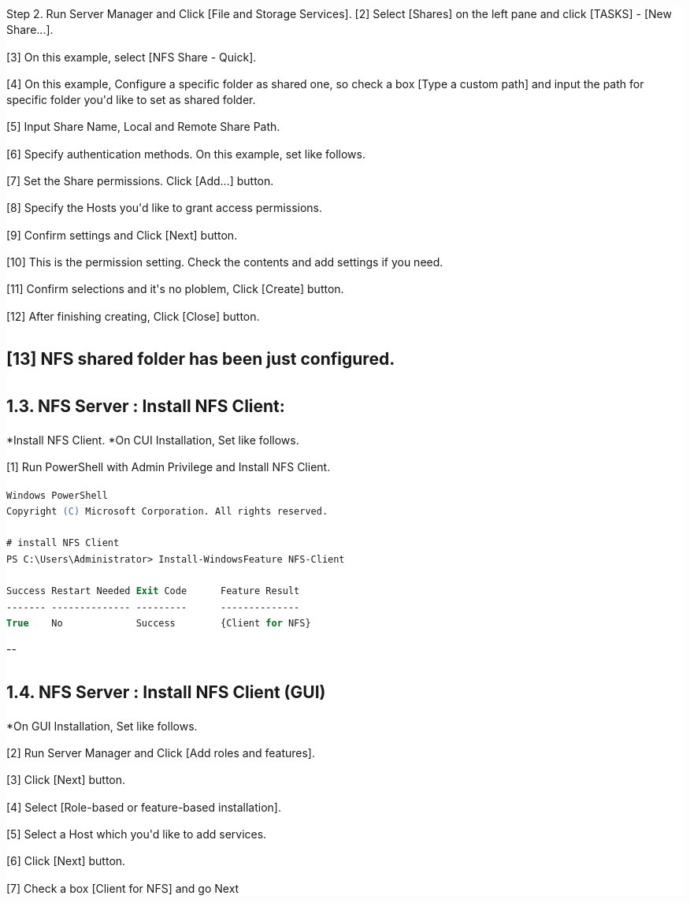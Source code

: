 Step 2. Run Server Manager and Click [File and Storage Services].
[2]	Select [Shares] on the left pane and click [TASKS] - [New Share...].

[3]	On this example, select [NFS Share - Quick].

[4]	On this example, Configure a specific folder as shared one, so check a box [Type a custom path] and input the path for specific folder you'd like to set as shared folder.

[5]	Input Share Name, Local and Remote Share Path.

[6]	Specify authentication methods. On this example, set like follows.

[7]	Set the Share permissions. Click [Add...] button.

[8]	Specify the Hosts you'd like to grant access permissions.

[9]	Confirm settings and Click [Next] button.

[10]	This is the permission setting. Check the contents and add settings if you need.

[11]	Confirm selections and it's no ploblem, Click [Create] button.

[12]	After finishing creating, Click [Close] button.

[13]	NFS shared folder has been just configured.
--
## 1.3. NFS Server : Install NFS Client:
*Install NFS Client.
*On CUI Installation, Set like follows.

[1]	Run PowerShell with Admin Privilege and Install NFS Client.
```ps
Windows PowerShell
Copyright (C) Microsoft Corporation. All rights reserved.

# install NFS Client
PS C:\Users\Administrator> Install-WindowsFeature NFS-Client 

Success Restart Needed Exit Code      Feature Result
------- -------------- ---------      --------------
True    No             Success        {Client for NFS}
```
--
## 1.4. NFS Server : Install NFS Client (GUI)
*On GUI Installation, Set like follows.

[2]	Run Server Manager and Click [Add roles and features].

[3]	Click [Next] button.

[4]	Select [Role-based or feature-based installation].

[5]	Select a Host which you'd like to add services.

[6]	Click [Next] button.

[7]	Check a box [Client for NFS] and go Next

